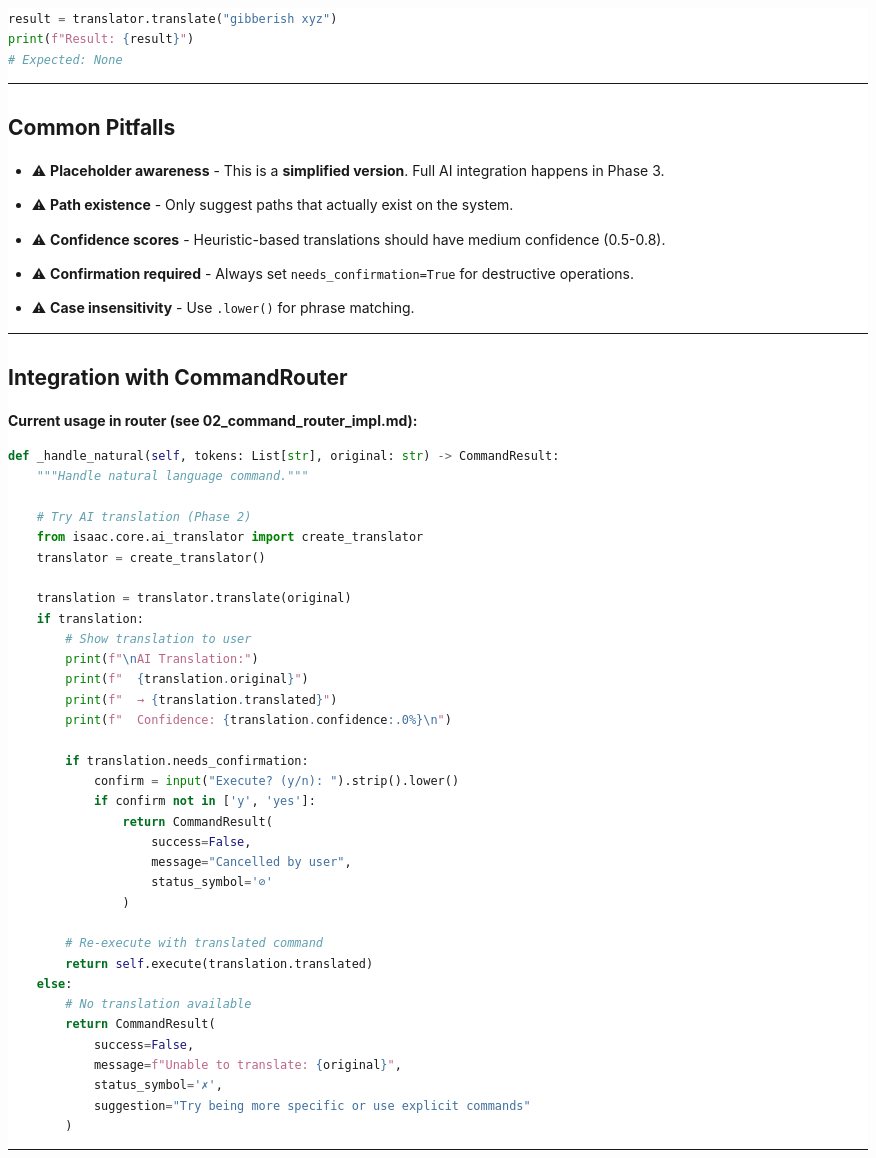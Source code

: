 ```python
result = translator.translate("gibberish xyz")
print(f"Result: {result}")
# Expected: None
```

---

## Common Pitfalls

- ⚠️ **Placeholder awareness** - This is a **simplified version**. Full AI integration happens in Phase 3.

- ⚠️ **Path existence** - Only suggest paths that actually exist on the system.

- ⚠️ **Confidence scores** - Heuristic-based translations should have medium confidence (0.5-0.8).

- ⚠️ **Confirmation required** - Always set `needs_confirmation=True` for destructive operations.

- ⚠️ **Case insensitivity** - Use `.lower()` for phrase matching.

---

## Integration with CommandRouter

**Current usage in router (see 02_command_router_impl.md):**

```python
def _handle_natural(self, tokens: List[str], original: str) -> CommandResult:
    """Handle natural language command."""
    
    # Try AI translation (Phase 2)
    from isaac.core.ai_translator import create_translator
    translator = create_translator()
    
    translation = translator.translate(original)
    if translation:
        # Show translation to user
        print(f"\nAI Translation:")
        print(f"  {translation.original}")
        print(f"  → {translation.translated}")
        print(f"  Confidence: {translation.confidence:.0%}\n")
        
        if translation.needs_confirmation:
            confirm = input("Execute? (y/n): ").strip().lower()
            if confirm not in ['y', 'yes']:
                return CommandResult(
                    success=False,
                    message="Cancelled by user",
                    status_symbol='⊘'
                )
        
        # Re-execute with translated command
        return self.execute(translation.translated)
    else:
        # No translation available
        return CommandResult(
            success=False,
            message=f"Unable to translate: {original}",
            status_symbol='✗',
            suggestion="Try being more specific or use explicit commands"
        )
```

---
